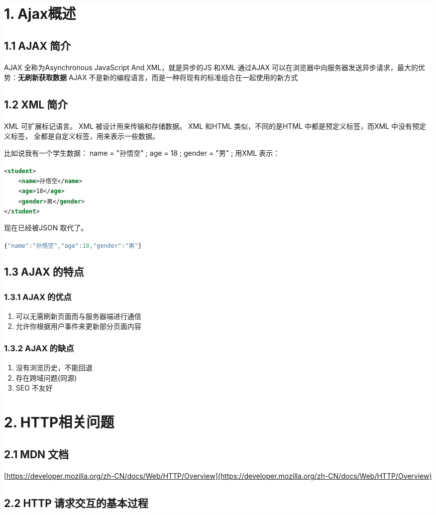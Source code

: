 
# 1. Ajax概述
## 1.1 AJAX 简介
AJAX 全称为Asynchronous JavaScript And XML，就是异步的JS 和XML
通过AJAX 可以在浏览器中向服务器发送异步请求，最大的优势：**无刷新获取数据**
AJAX 不是新的编程语言，而是一种将现有的标准组合在一起使用的新方式

## 1.2 XML 简介

XML 可扩展标记语言。
XML 被设计用来传输和存储数据。
XML 和HTML 类似，不同的是HTML 中都是预定义标签，而XML 中没有预定义标签，
全都是自定义标签，用来表示一些数据。

比如说我有一个学生数据：
name = "孙悟空" ; age = 18 ; gender = "男" ;
用XML 表示：

```xml
<student>
	<name>孙悟空</name>
	<age>18</age>
	<gender>男</gender>
</student>
```

现在已经被JSON 取代了。
```javascript
{"name":"孙悟空","age":18,"gender":"男"}
```

## 1.3 AJAX 的特点
### 1.3.1 AJAX 的优点
1) 可以无需刷新页面而与服务器端进行通信
2) 允许你根据用户事件来更新部分页面内容
### 1.3.2 AJAX 的缺点
1) 没有浏览历史，不能回退
2) 存在跨域问题(同源)
3) SEO 不友好


# 2. HTTP相关问题
## 2.1 MDN 文档
[https://developer.mozilla.org/zh-CN/docs/Web/HTTP/Overview](https://developer.mozilla.org/zh-CN/docs/Web/HTTP/Overview)
## 2.2 HTTP 请求交互的基本过程
